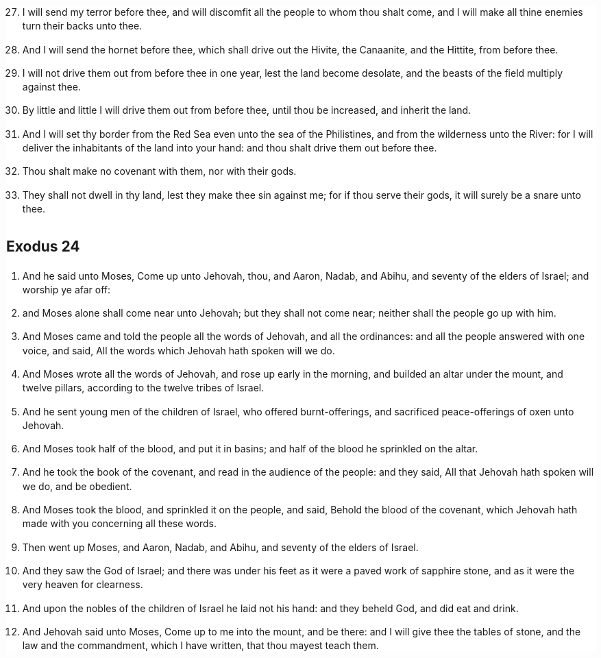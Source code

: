 27. I will send my terror before thee, and will discomfit all the people to whom thou shalt come, and I will make all thine enemies turn their backs unto thee.

28. And I will send the hornet before thee, which shall drive out the Hivite, the Canaanite, and the Hittite, from before thee.

29. I will not drive them out from before thee in one year, lest the land become desolate, and the beasts of the field multiply against thee.

30. By little and little I will drive them out from before thee, until thou be increased, and inherit the land.

31. And I will set thy border from the Red Sea even unto the sea of the Philistines, and from the wilderness unto the River: for I will deliver the inhabitants of the land into your hand: and thou shalt drive them out before thee.

32. Thou shalt make no covenant with them, nor with their gods.

33. They shall not dwell in thy land, lest they make thee sin against me; for if thou serve their gods, it will surely be a snare unto thee.

## Exodus 24

1. And he said unto Moses, Come up unto Jehovah, thou, and Aaron, Nadab, and Abihu, and seventy of the elders of Israel; and worship ye afar off:

2. and Moses alone shall come near unto Jehovah; but they shall not come near; neither shall the people go up with him.

3. And Moses came and told the people all the words of Jehovah, and all the ordinances: and all the people answered with one voice, and said, All the words which Jehovah hath spoken will we do.

4. And Moses wrote all the words of Jehovah, and rose up early in the morning, and builded an altar under the mount, and twelve pillars, according to the twelve tribes of Israel.

5. And he sent young men of the children of Israel, who offered burnt-offerings, and sacrificed peace-offerings of oxen unto Jehovah.

6. And Moses took half of the blood, and put it in basins; and half of the blood he sprinkled on the altar.

7. And he took the book of the covenant, and read in the audience of the people: and they said, All that Jehovah hath spoken will we do, and be obedient.

8. And Moses took the blood, and sprinkled it on the people, and said, Behold the blood of the covenant, which Jehovah hath made with you concerning all these words.

9. Then went up Moses, and Aaron, Nadab, and Abihu, and seventy of the elders of Israel.

10. And they saw the God of Israel; and there was under his feet as it were a paved work of sapphire stone, and as it were the very heaven for clearness.

11. And upon the nobles of the children of Israel he laid not his hand: and they beheld God, and did eat and drink.

12. And Jehovah said unto Moses, Come up to me into the mount, and be there: and I will give thee the tables of stone, and the law and the commandment, which I have written, that thou mayest teach them.
